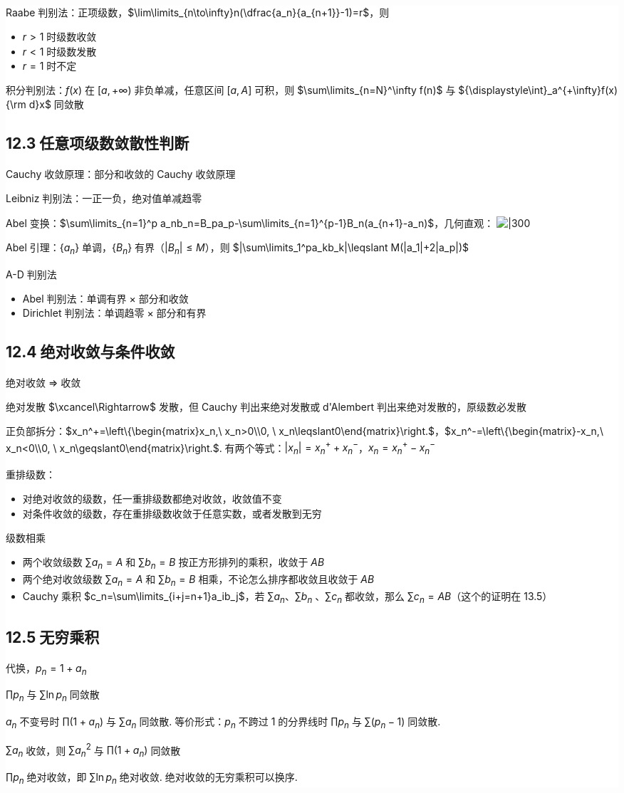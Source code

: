 Raabe 判别法：正项级数，$\lim\limits_{n\to\infty}n(\dfrac{a_n}{a_{n+1}}-1)=r$，则
- $r>1$ 时级数收敛
- $r<1$ 时级数发散
- $r=1$ 时不定

积分判别法：$f(x)$ 在 $[a,+\infty)$ 非负单减，任意区间 $[a,A]$ 可积，则 $\sum\limits_{n=N}^\infty f(n)$ 与 ${\displaystyle\int}_a^{+\infty}f(x){\rm d}x$ 同敛散

## 12.3 任意项级数敛散性判断
Cauchy 收敛原理：部分和收敛的 Cauchy 收敛原理

Leibniz 判别法：一正一负，绝对值单减趋零

Abel 变换：$\sum\limits_{n=1}^p a_nb_n=B_pa_p-\sum\limits_{n=1}^{p-1}B_n(a_{n+1}-a_n)$，几何直观：
![|300](sf-12-4.png)

Abel 引理：$\{a_n\}$ 单调，$\{B_n\}$ 有界（$|B_n|\leqslant M$），则 $|\sum\limits_1^pa_kb_k|\leqslant M(|a_1|+2|a_p|)$

A-D 判别法
- Abel 判别法：单调有界 $\times$ 部分和收敛
- Dirichlet 判别法：单调趋零 $\times$ 部分和有界

## 12.4 绝对收敛与条件收敛

绝对收敛 $\Rightarrow$ 收敛

绝对发散 $\xcancel\Rightarrow$ 发散，但 Cauchy 判出来绝对发散或 d'Alembert 判出来绝对发散的，原级数必发散

正负部拆分：$x_n^+=\left\{\begin{matrix}x_n,\ x_n>0\\0, \ x_n\leqslant0\end{matrix}\right.$，$x_n^-=\left\{\begin{matrix}-x_n,\ x_n<0\\0, \ x_n\geqslant0\end{matrix}\right.$. 有两个等式：$|x_n|=x_n^++x_n^-$，$x_n=x_n^+-x_n^-$

重排级数：
- 对绝对收敛的级数，任一重排级数都绝对收敛，收敛值不变
- 对条件收敛的级数，存在重排级数收敛于任意实数，或者发散到无穷

级数相乘
- 两个收敛级数 $\sum\limits a_n=A$ 和 $\sum\limits b_n=B$ 按正方形排列的乘积，收敛于 $AB$
- 两个绝对收敛级数 $\sum\limits a_n=A$ 和 $\sum\limits b_n=B$ 相乘，不论怎么排序都收敛且收敛于 $AB$
- Cauchy 乘积 $c_n=\sum\limits_{i+j=n+1}a_ib_j$，若 $\sum\limits a_n$、$\sum\limits b_n$ 、$\sum\limits c_n$ 都收敛，那么 $\sum\limits c_n=AB$（这个的证明在 13.5）

## 12.5 无穷乘积

代换，$p_n=1+a_n$

$\prod\limits p_n$ 与 $\sum\limits\ln p_n$ 同敛散

$a_n$ 不变号时 $\prod\limits(1+a_n)$ 与 $\sum\limits a_n$ 同敛散. 等价形式：$p_n$ 不跨过 1 的分界线时 $\prod\limits p_n$ 与 $\sum\limits(p_n-1)$ 同敛散.

$\sum\limits a_n$ 收敛，则 $\sum\limits a_n^2$ 与 $\prod\limits(1+a_n)$ 同敛散

$\prod\limits p_n$ 绝对收敛，即 $\sum\limits\ln p_n$ 绝对收敛. 绝对收敛的无穷乘积可以换序.

